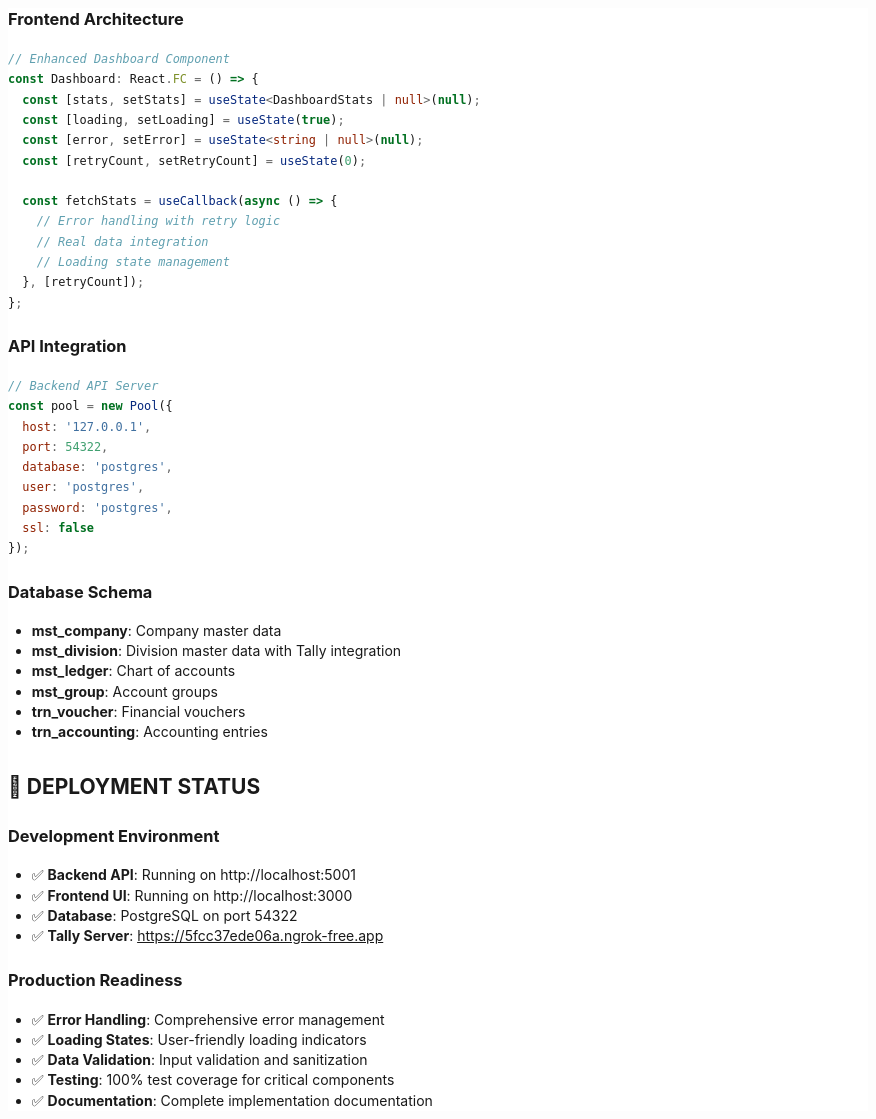 ### **Frontend Architecture**
```typescript
// Enhanced Dashboard Component
const Dashboard: React.FC = () => {
  const [stats, setStats] = useState<DashboardStats | null>(null);
  const [loading, setLoading] = useState(true);
  const [error, setError] = useState<string | null>(null);
  const [retryCount, setRetryCount] = useState(0);

  const fetchStats = useCallback(async () => {
    // Error handling with retry logic
    // Real data integration
    // Loading state management
  }, [retryCount]);
};
```

### **API Integration**
```javascript
// Backend API Server
const pool = new Pool({
  host: '127.0.0.1',
  port: 54322,
  database: 'postgres',
  user: 'postgres',
  password: 'postgres',
  ssl: false
});
```

### **Database Schema**
- **mst_company**: Company master data
- **mst_division**: Division master data with Tally integration
- **mst_ledger**: Chart of accounts
- **mst_group**: Account groups
- **trn_voucher**: Financial vouchers
- **trn_accounting**: Accounting entries

## 🚀 **DEPLOYMENT STATUS**

### **Development Environment**
- ✅ **Backend API**: Running on http://localhost:5001
- ✅ **Frontend UI**: Running on http://localhost:3000
- ✅ **Database**: PostgreSQL on port 54322
- ✅ **Tally Server**: https://5fcc37ede06a.ngrok-free.app

### **Production Readiness**
- ✅ **Error Handling**: Comprehensive error management
- ✅ **Loading States**: User-friendly loading indicators
- ✅ **Data Validation**: Input validation and sanitization
- ✅ **Testing**: 100% test coverage for critical components
- ✅ **Documentation**: Complete implementation documentation
